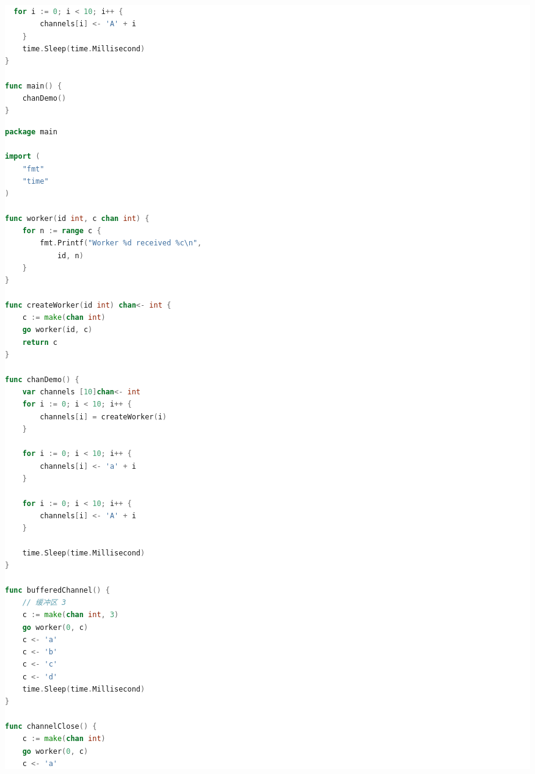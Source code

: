 ```go
  for i := 0; i < 10; i++ {
		channels[i] <- 'A' + i
	}
	time.Sleep(time.Millisecond)
}

func main() {
	chanDemo()
}
```

```go
package main

import (
	"fmt"
	"time"
)

func worker(id int, c chan int) {
	for n := range c {
		fmt.Printf("Worker %d received %c\n",
			id, n)
	}
}

func createWorker(id int) chan<- int {
	c := make(chan int)
	go worker(id, c)
	return c
}

func chanDemo() {
	var channels [10]chan<- int
	for i := 0; i < 10; i++ {
		channels[i] = createWorker(i)
	}

	for i := 0; i < 10; i++ {
		channels[i] <- 'a' + i
	}

	for i := 0; i < 10; i++ {
		channels[i] <- 'A' + i
	}

	time.Sleep(time.Millisecond)
}

func bufferedChannel() {
	// 缓冲区 3
	c := make(chan int, 3)
	go worker(0, c)
	c <- 'a'
	c <- 'b'
	c <- 'c'
	c <- 'd'
	time.Sleep(time.Millisecond)
}

func channelClose() {
	c := make(chan int)
	go worker(0, c)
	c <- 'a'
```